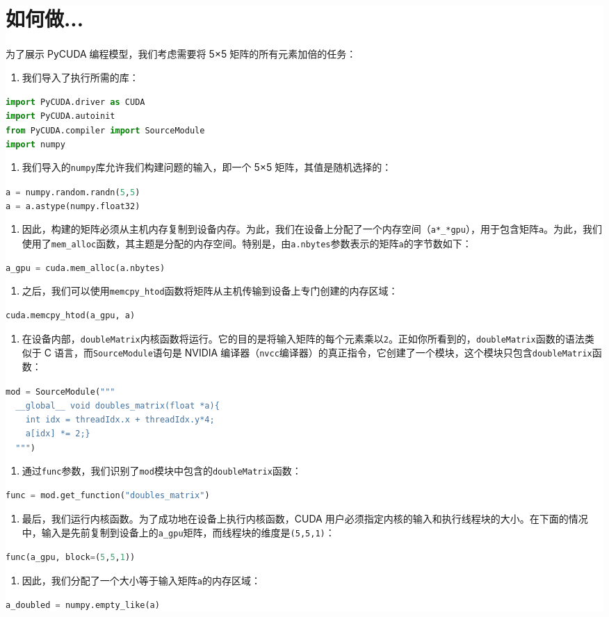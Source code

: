 # 如何做...

为了展示 PyCUDA 编程模型，我们考虑需要将 5×5 矩阵的所有元素加倍的任务：

1.  我们导入了执行所需的库：

```py
import PyCUDA.driver as CUDA 
import PyCUDA.autoinit 
from PyCUDA.compiler import SourceModule 
import numpy 
```

1.  我们导入的`numpy`库允许我们构建问题的输入，即一个 5×5 矩阵，其值是随机选择的：

```py
a = numpy.random.randn(5,5) 
a = a.astype(numpy.float32) 
```

1.  因此，构建的矩阵必须从主机内存复制到设备内存。为此，我们在设备上分配了一个内存空间（`a*_*gpu`），用于包含矩阵`a`。为此，我们使用了`mem_alloc`函数，其主题是分配的内存空间。特别是，由`a.nbytes`参数表示的矩阵`a`的字节数如下：

```py
a_gpu = cuda.mem_alloc(a.nbytes) 
```

1.  之后，我们可以使用`memcpy_htod`函数将矩阵从主机传输到设备上专门创建的内存区域：

```py
cuda.memcpy_htod(a_gpu, a) 
```

1.  在设备内部，`doubleMatrix`内核函数将运行。它的目的是将输入矩阵的每个元素乘以`2`。正如你所看到的，`doubleMatrix`函数的语法类似于 C 语言，而`SourceModule`语句是 NVIDIA 编译器（`nvcc`编译器）的真正指令，它创建了一个模块，这个模块只包含`doubleMatrix`函数：

```py
mod = SourceModule(""" 
  __global__ void doubles_matrix(float *a){ 
    int idx = threadIdx.x + threadIdx.y*4; 
    a[idx] *= 2;} 
  """)
```

1.  通过`func`参数，我们识别了`mod`模块中包含的`doubleMatrix`函数：

```py
func = mod.get_function("doubles_matrix") 
```

1.  最后，我们运行内核函数。为了成功地在设备上执行内核函数，CUDA 用户必须指定内核的输入和执行线程块的大小。在下面的情况中，输入是先前复制到设备上的`a_gpu`矩阵，而线程块的维度是`(5,5,1)`：

```py
func(a_gpu, block=(5,5,1)) 
```

1.  因此，我们分配了一个大小等于输入矩阵`a`的内存区域：

```py
a_doubled = numpy.empty_like(a) 
```
